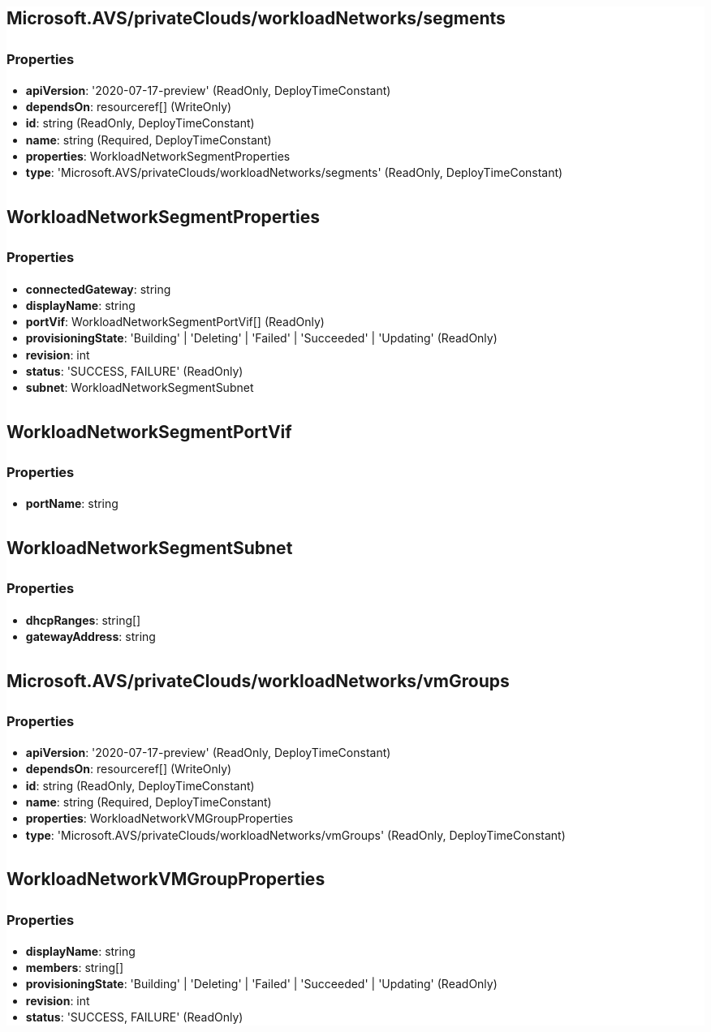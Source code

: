 ## Microsoft.AVS/privateClouds/workloadNetworks/segments
### Properties
* **apiVersion**: '2020-07-17-preview' (ReadOnly, DeployTimeConstant)
* **dependsOn**: resourceref[] (WriteOnly)
* **id**: string (ReadOnly, DeployTimeConstant)
* **name**: string (Required, DeployTimeConstant)
* **properties**: WorkloadNetworkSegmentProperties
* **type**: 'Microsoft.AVS/privateClouds/workloadNetworks/segments' (ReadOnly, DeployTimeConstant)

## WorkloadNetworkSegmentProperties
### Properties
* **connectedGateway**: string
* **displayName**: string
* **portVif**: WorkloadNetworkSegmentPortVif[] (ReadOnly)
* **provisioningState**: 'Building' | 'Deleting' | 'Failed' | 'Succeeded' | 'Updating' (ReadOnly)
* **revision**: int
* **status**: 'SUCCESS, FAILURE' (ReadOnly)
* **subnet**: WorkloadNetworkSegmentSubnet

## WorkloadNetworkSegmentPortVif
### Properties
* **portName**: string

## WorkloadNetworkSegmentSubnet
### Properties
* **dhcpRanges**: string[]
* **gatewayAddress**: string

## Microsoft.AVS/privateClouds/workloadNetworks/vmGroups
### Properties
* **apiVersion**: '2020-07-17-preview' (ReadOnly, DeployTimeConstant)
* **dependsOn**: resourceref[] (WriteOnly)
* **id**: string (ReadOnly, DeployTimeConstant)
* **name**: string (Required, DeployTimeConstant)
* **properties**: WorkloadNetworkVMGroupProperties
* **type**: 'Microsoft.AVS/privateClouds/workloadNetworks/vmGroups' (ReadOnly, DeployTimeConstant)

## WorkloadNetworkVMGroupProperties
### Properties
* **displayName**: string
* **members**: string[]
* **provisioningState**: 'Building' | 'Deleting' | 'Failed' | 'Succeeded' | 'Updating' (ReadOnly)
* **revision**: int
* **status**: 'SUCCESS, FAILURE' (ReadOnly)


